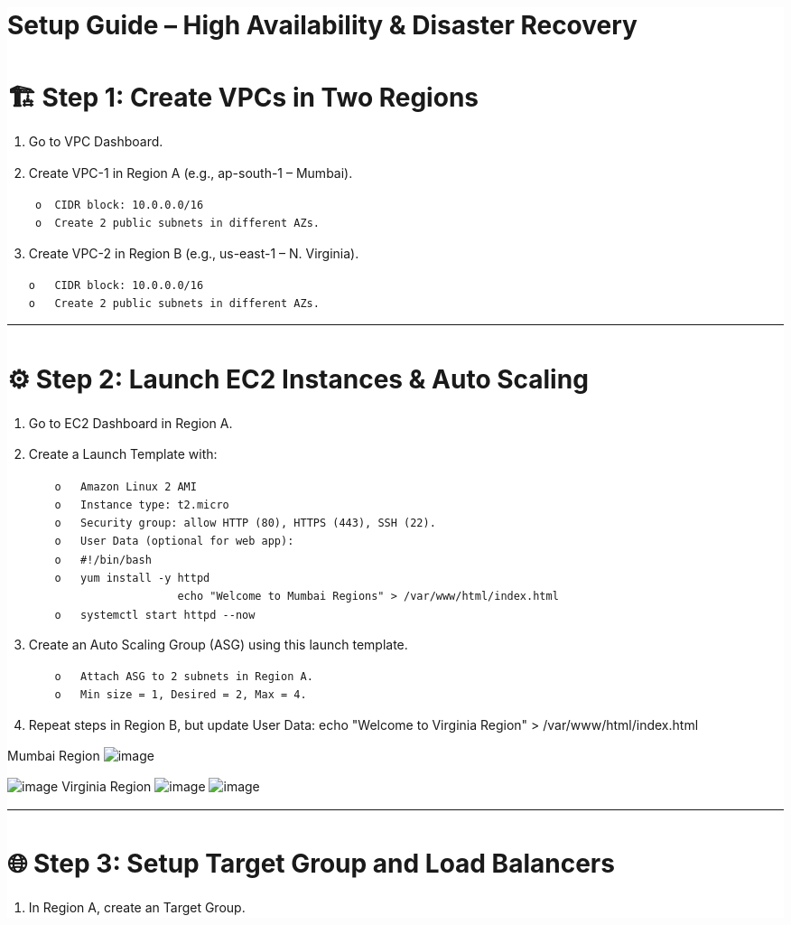 Setup Guide – High Availability & Disaster Recovery 
==


🏗️ Step 1: Create VPCs in Two Regions
=
1.	Go to VPC Dashboard.
   
  1.	Create VPC-1 in Region A (e.g., ap-south-1 – Mumbai).
   
             o	CIDR block: 10.0.0.0/16
             o	Create 2 public subnets in different AZs.

  2.	Create VPC-2 in Region B (e.g., us-east-1 – N. Virginia).
   
            o	CIDR block: 10.0.0.0/16
            o	Create 2 public subnets in different AZs.

________________________________________

⚙️ Step 2: Launch EC2 Instances & Auto Scaling
=
1.	Go to EC2 Dashboard in Region A.

2.	Create a Launch Template with:

  	        o	Amazon Linux 2 AMI
            o	Instance type: t2.micro 
            o	Security group: allow HTTP (80), HTTPS (443), SSH (22).
            o	User Data (optional for web app):
            o	#!/bin/bash
            o	yum install -y httpd
                               echo "Welcome to Mumbai Regions" > /var/www/html/index.html
            o	systemctl start httpd --now

3.	Create an Auto Scaling Group (ASG) using this launch template.
   
            o	Attach ASG to 2 subnets in Region A.
            o	Min size = 1, Desired = 2, Max = 4.
  	
4.	Repeat steps in Region B, but update User Data:
                              echo "Welcome to Virginia Region" > /var/www/html/index.html


Mumbai Region
<img width="940" height="417" alt="image" src="https://github.com/user-attachments/assets/682d47fd-f77e-4d4e-851c-75dd65217f6e" />

<img width="940" height="433" alt="image" src="https://github.com/user-attachments/assets/d1517e05-a0b6-45c6-8404-53447dc0b815" />
Virginia Region
<img width="940" height="411" alt="image" src="https://github.com/user-attachments/assets/0f44323b-9ad8-4018-af41-284e9b74e73a" />

<img width="940" height="435" alt="image" src="https://github.com/user-attachments/assets/34473966-473b-4a77-8b5d-9d2190606478" />

________________________________________

🌐 Step 3: Setup Target Group and Load Balancers
=
1.	In Region A, create an Target Group.
